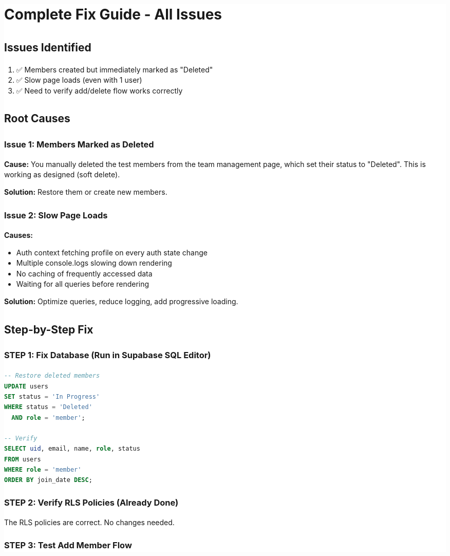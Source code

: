 # Complete Fix Guide - All Issues

## Issues Identified

1. ✅ Members created but immediately marked as "Deleted"
2. ✅ Slow page loads (even with 1 user)
3. ✅ Need to verify add/delete flow works correctly

## Root Causes

### Issue 1: Members Marked as Deleted
**Cause:** You manually deleted the test members from the team management page, which set their status to "Deleted". This is working as designed (soft delete).

**Solution:** Restore them or create new members.

### Issue 2: Slow Page Loads
**Causes:**
- Auth context fetching profile on every auth state change
- Multiple console.logs slowing down rendering
- No caching of frequently accessed data
- Waiting for all queries before rendering

**Solution:** Optimize queries, reduce logging, add progressive loading.

## Step-by-Step Fix

### STEP 1: Fix Database (Run in Supabase SQL Editor)

```sql
-- Restore deleted members
UPDATE users 
SET status = 'In Progress'
WHERE status = 'Deleted' 
  AND role = 'member';

-- Verify
SELECT uid, email, name, role, status 
FROM users 
WHERE role = 'member'
ORDER BY join_date DESC;
```

### STEP 2: Verify RLS Policies (Already Done)

The RLS policies are correct. No changes needed.

### STEP 3: Test Add Member Flow
